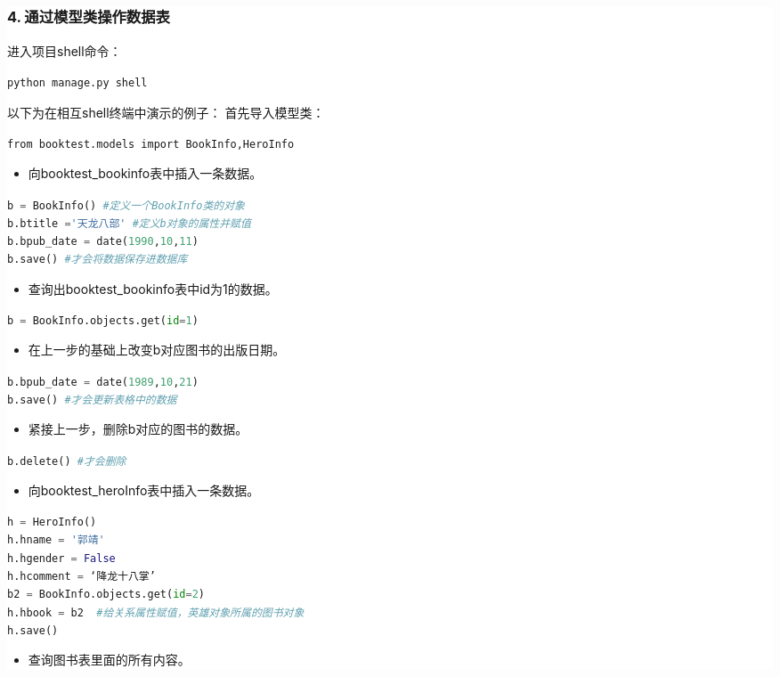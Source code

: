 



### 4. 通过模型类操作数据表

进入项目shell命令：

```
python manage.py shell
```

以下为在相互shell终端中演示的例子：
首先导入模型类：

```
from booktest.models import BookInfo,HeroInfo
```



- 向booktest_bookinfo表中插入一条数据。

```python
b = BookInfo() #定义一个BookInfo类的对象
b.btitle ='天龙八部' #定义b对象的属性并赋值
b.bpub_date = date(1990,10,11) 
b.save() #才会将数据保存进数据库
```

- 查询出booktest_bookinfo表中id为1的数据。

```python
b = BookInfo.objects.get(id=1) 
```

- 在上一步的基础上改变b对应图书的出版日期。

```python
b.bpub_date = date(1989,10,21)
b.save() #才会更新表格中的数据
```

- 紧接上一步，删除b对应的图书的数据。

```python
b.delete() #才会删除
```

- 向booktest_heroInfo表中插入一条数据。

```python
h = HeroInfo()
h.hname = '郭靖'
h.hgender = False
h.hcomment = ‘降龙十八掌’
b2 = BookInfo.objects.get(id=2)
h.hbook = b2  #给关系属性赋值，英雄对象所属的图书对象
h.save() 
```

- 查询图书表里面的所有内容。
